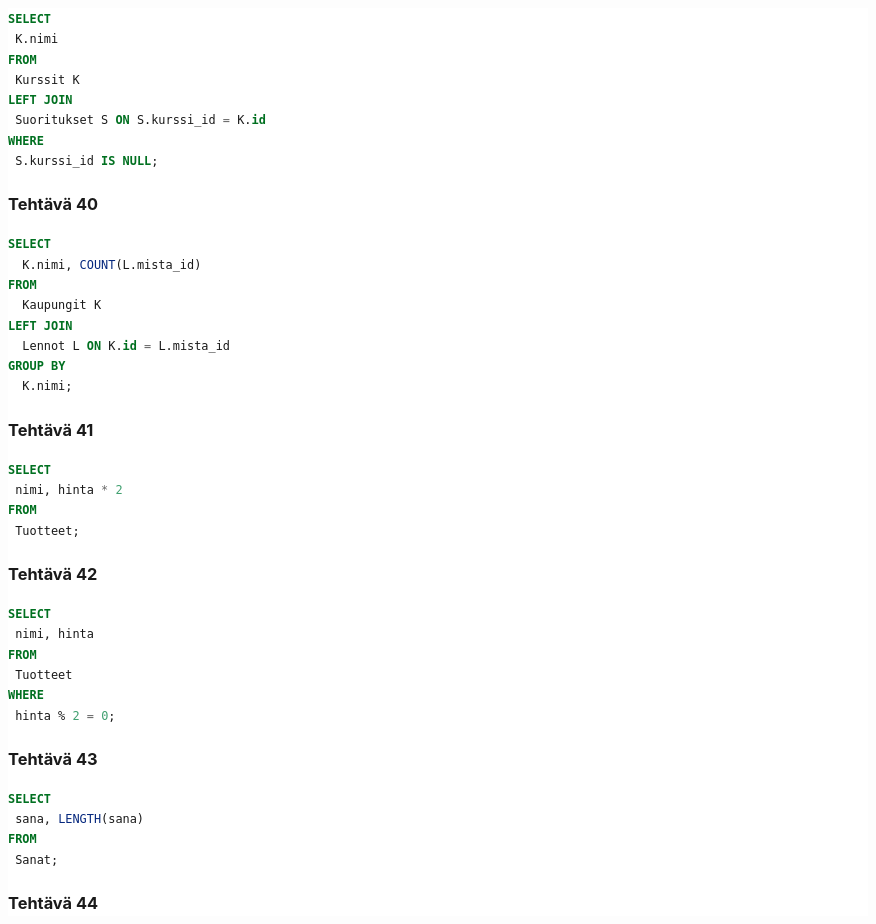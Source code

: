 ```  sql
SELECT
 K.nimi
FROM
 Kurssit K
LEFT JOIN
 Suoritukset S ON S.kurssi_id = K.id
WHERE
 S.kurssi_id IS NULL;
```

### Tehtävä 40

``` sql
SELECT
  K.nimi, COUNT(L.mista_id)
FROM
  Kaupungit K
LEFT JOIN
  Lennot L ON K.id = L.mista_id
GROUP BY
  K.nimi;
```

### Tehtävä 41

``` sql
SELECT
 nimi, hinta * 2
FROM
 Tuotteet;
```

### Tehtävä 42

``` sql
SELECT
 nimi, hinta
FROM
 Tuotteet
WHERE
 hinta % 2 = 0;
```

### Tehtävä 43

``` sql
SELECT
 sana, LENGTH(sana)
FROM
 Sanat;
```

### Tehtävä 44
